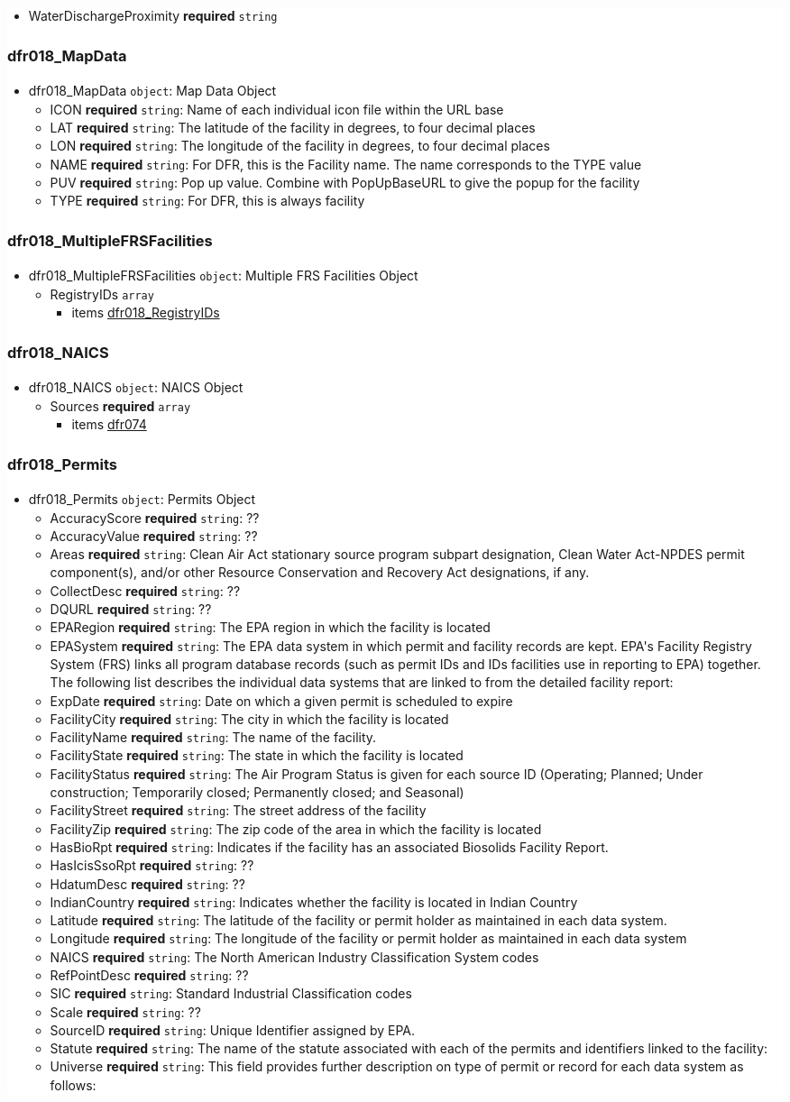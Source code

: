  * WaterDischargeProximity **required** `string`

### dfr018_MapData
* dfr018_MapData `object`: Map Data Object
  * ICON **required** `string`: Name of each individual icon file within the URL base
  * LAT **required** `string`: The latitude of the facility in degrees, to four decimal places
  * LON **required** `string`: The longitude of the facility in degrees, to four decimal places
  * NAME **required** `string`: For DFR, this is the Facility name. The name corresponds to the TYPE value
  * PUV **required** `string`: Pop up value. Combine with PopUpBaseURL to give the popup for the facility
  * TYPE **required** `string`: For DFR, this is always facility

### dfr018_MultipleFRSFacilities
* dfr018_MultipleFRSFacilities `object`: Multiple FRS Facilities Object
  * RegistryIDs `array`
    * items [dfr018_RegistryIDs](#dfr018_registryids)

### dfr018_NAICS
* dfr018_NAICS `object`: NAICS Object
  * Sources **required** `array`
    * items [dfr074](#dfr074)

### dfr018_Permits
* dfr018_Permits `object`: Permits Object
  * AccuracyScore **required** `string`: ??
  * AccuracyValue **required** `string`: ??
  * Areas **required** `string`: Clean Air Act stationary source program subpart designation, Clean Water Act-NPDES permit component(s), and/or other Resource Conservation and Recovery Act designations, if any.
  * CollectDesc **required** `string`: ??
  * DQURL **required** `string`: ??
  * EPARegion **required** `string`: The EPA region in which the facility is located
  * EPASystem **required** `string`: The EPA data system in which permit and facility records are kept. EPA's Facility Registry System (FRS) links all program database records (such as permit IDs and IDs facilities use in reporting to EPA) together. The following list describes the individual data systems that are linked to from the detailed facility report: 
  * ExpDate **required** `string`: Date on which a given permit is scheduled to expire
  * FacilityCity **required** `string`: The city in which the facility is located
  * FacilityName **required** `string`: The name of the facility.
  * FacilityState **required** `string`: The state in which the facility is located
  * FacilityStatus **required** `string`: The Air Program Status is given for each source ID (Operating; Planned; Under construction; Temporarily closed;  Permanently closed; and Seasonal)
  * FacilityStreet **required** `string`: The street address of the facility
  * FacilityZip **required** `string`: The zip code of the area in which the facility is located
  * HasBioRpt **required** `string`: Indicates if the facility has an associated Biosolids Facility Report.
  * HasIcisSsoRpt **required** `string`: ??
  * HdatumDesc **required** `string`: ??
  * IndianCountry **required** `string`: Indicates whether the facility is located in Indian Country
  * Latitude **required** `string`: The latitude of the facility or permit holder as maintained in each data system.
  * Longitude **required** `string`: The longitude of the facility or permit holder as maintained in each data system
  * NAICS **required** `string`: The North American Industry Classification System codes
  * RefPointDesc **required** `string`: ??
  * SIC **required** `string`: Standard Industrial Classification codes
  * Scale **required** `string`: ??
  * SourceID **required** `string`: Unique Identifier assigned by EPA.
  * Statute **required** `string`: The name of the statute associated with each of the permits and identifiers linked to the facility: 
  * Universe **required** `string`: This field provides further description on type of permit or record for each data system as follows: